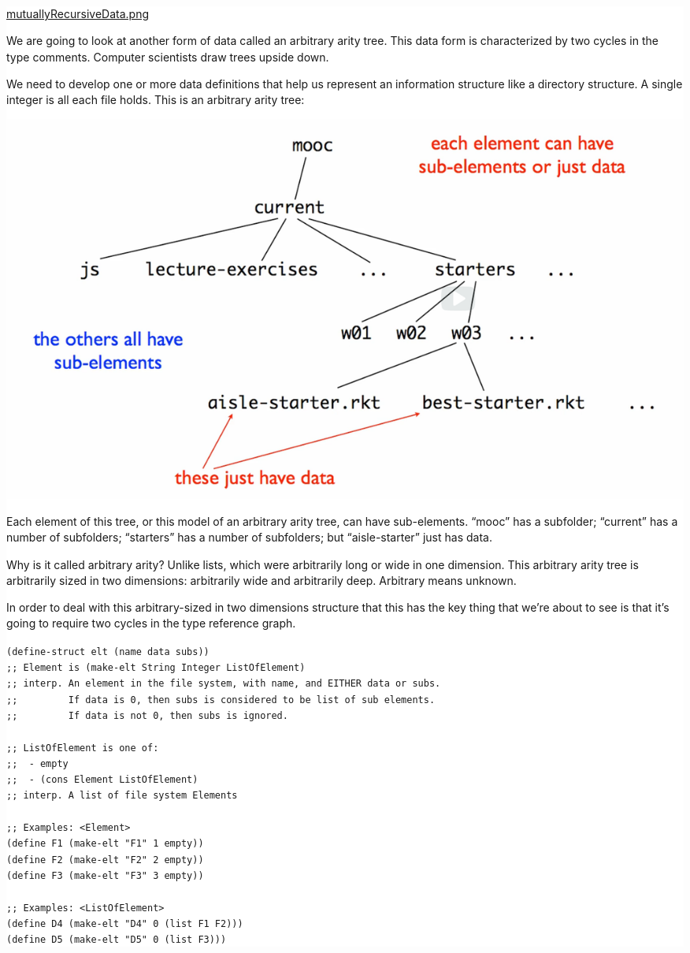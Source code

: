 [mutuallyRecursiveData.png](https://github.com/squxq/How-to-Code-Complex-Data/blob/week-07/modules/week-07/mutuallyRecursiveData/mutuallyRecursiveData.png)

We are going to look at another form of data called an arbitrary arity tree. This data form is characterized by two cycles in the type comments. Computer scientists draw trees upside down.

We need to develop one or more data definitions that help us represent an information structure like a directory structure. A single integer is all each file holds. This is an arbitrary arity tree:

![Mutually Recursive Data](./modules/week-07/mutuallyRecursiveData/mutuallyRecursiveData.png)

Each element of this tree, or this model of an arbitrary arity tree, can have sub-elements. “mooc” has a subfolder; “current” has a number of subfolders; “starters” has a number of subfolders; but “aisle-starter” just has data.

Why is it called arbitrary arity? Unlike lists, which were arbitrarily long or wide in one dimension. This arbitrary arity tree is arbitrarily sized in two dimensions: arbitrarily wide and arbitrarily deep. Arbitrary means unknown.

In order to deal with this arbitrary-sized in two dimensions structure that this has the key thing that we’re about to see is that it’s going to require two cycles in the type reference graph.

```racket
(define-struct elt (name data subs))
;; Element is (make-elt String Integer ListOfElement)
;; interp. An element in the file system, with name, and EITHER data or subs.
;;         If data is 0, then subs is considered to be list of sub elements.
;;         If data is not 0, then subs is ignored.

;; ListOfElement is one of:
;;  - empty
;;  - (cons Element ListOfElement)
;; interp. A list of file system Elements

;; Examples: <Element>
(define F1 (make-elt "F1" 1 empty))
(define F2 (make-elt "F2" 2 empty))
(define F3 (make-elt "F3" 3 empty))

;; Examples: <ListOfElement>
(define D4 (make-elt "D4" 0 (list F1 F2)))
(define D5 (make-elt "D5" 0 (list F3)))
```